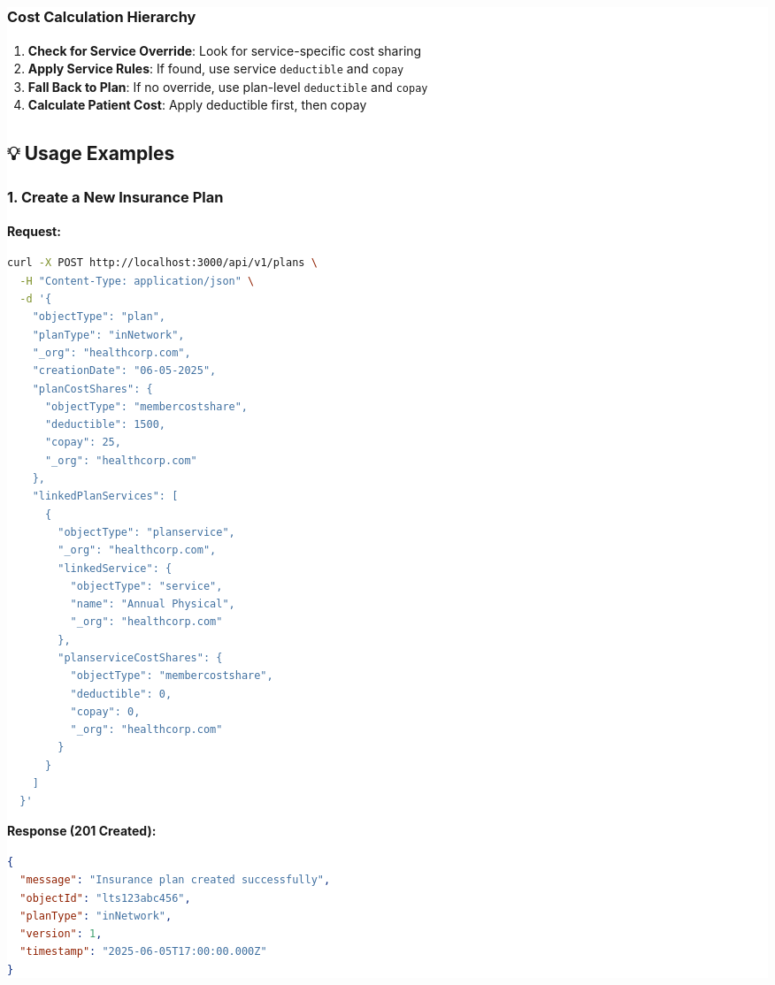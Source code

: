 ### Cost Calculation Hierarchy

1. **Check for Service Override**: Look for service-specific cost sharing
2. **Apply Service Rules**: If found, use service `deductible` and `copay`
3. **Fall Back to Plan**: If no override, use plan-level `deductible` and `copay`
4. **Calculate Patient Cost**: Apply deductible first, then copay

## 💡 Usage Examples

### 1. Create a New Insurance Plan

**Request:**
```bash
curl -X POST http://localhost:3000/api/v1/plans \
  -H "Content-Type: application/json" \
  -d '{
    "objectType": "plan",
    "planType": "inNetwork",
    "_org": "healthcorp.com",
    "creationDate": "06-05-2025",
    "planCostShares": {
      "objectType": "membercostshare",
      "deductible": 1500,
      "copay": 25,
      "_org": "healthcorp.com"
    },
    "linkedPlanServices": [
      {
        "objectType": "planservice",
        "_org": "healthcorp.com",
        "linkedService": {
          "objectType": "service",
          "name": "Annual Physical",
          "_org": "healthcorp.com"
        },
        "planserviceCostShares": {
          "objectType": "membercostshare",
          "deductible": 0,
          "copay": 0,
          "_org": "healthcorp.com"
        }
      }
    ]
  }'
```

**Response (201 Created):**
```json
{
  "message": "Insurance plan created successfully",
  "objectId": "lts123abc456",
  "planType": "inNetwork",
  "version": 1,
  "timestamp": "2025-06-05T17:00:00.000Z"
}
```
